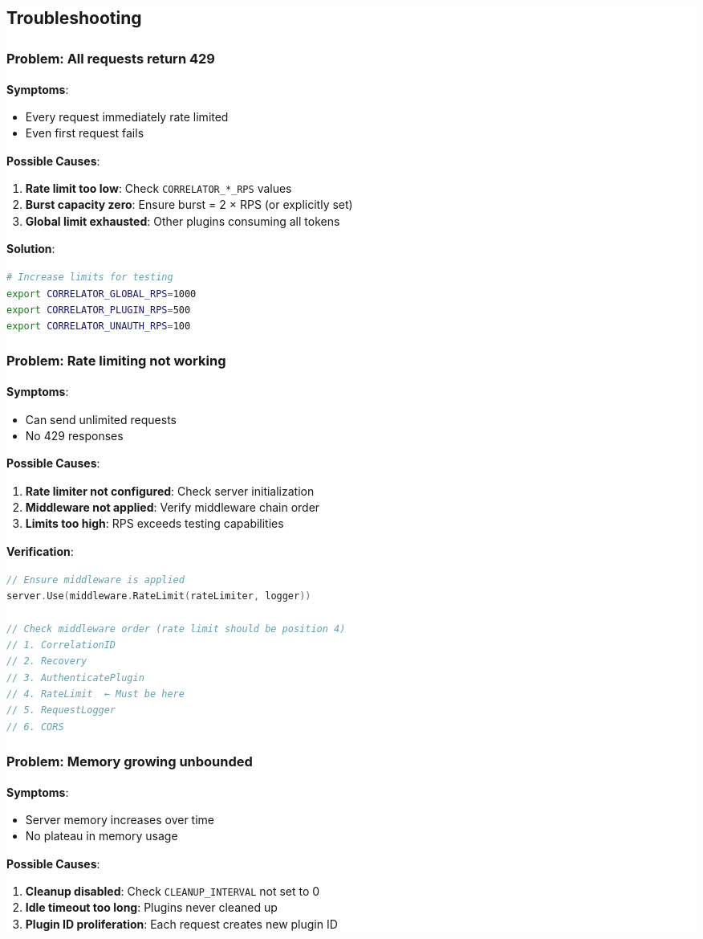 
## Troubleshooting

### Problem: All requests return 429

**Symptoms**:
- Every request immediately rate limited
- Even first request fails

**Possible Causes**:
1. **Rate limit too low**: Check `CORRELATOR_*_RPS` values
2. **Burst capacity zero**: Ensure burst = 2 × RPS (or explicitly set)
3. **Global limit exhausted**: Other plugins consuming all tokens

**Solution**:
```bash
# Increase limits for testing
export CORRELATOR_GLOBAL_RPS=1000
export CORRELATOR_PLUGIN_RPS=500
export CORRELATOR_UNAUTH_RPS=100
```

### Problem: Rate limiting not working

**Symptoms**:
- Can send unlimited requests
- No 429 responses

**Possible Causes**:
1. **Rate limiter not configured**: Check server initialization
2. **Middleware not applied**: Verify middleware chain order
3. **Limits too high**: RPS exceeds testing capabilities

**Verification**:
```go
// Ensure middleware is applied
server.Use(middleware.RateLimit(rateLimiter, logger))

// Check middleware order (rate limit should be position 4)
// 1. CorrelationID
// 2. Recovery
// 3. AuthenticatePlugin
// 4. RateLimit  ← Must be here
// 5. RequestLogger
// 6. CORS
```

### Problem: Memory growing unbounded

**Symptoms**:
- Server memory increases over time
- No plateau in memory usage

**Possible Causes**:
1. **Cleanup disabled**: Check `CLEANUP_INTERVAL` not set to 0
2. **Idle timeout too long**: Plugins never cleaned up
3. **Plugin ID proliferation**: Each request creates new plugin ID
